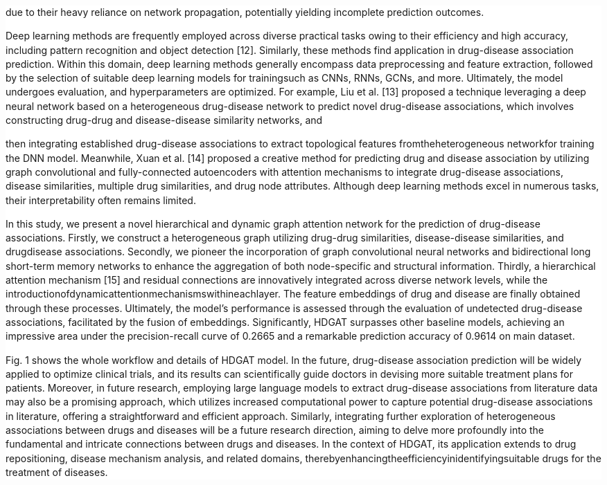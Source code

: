 due to their heavy reliance on network propagation, potentially
yielding incomplete prediction outcomes.

Deep learning methods are frequently employed across diverse practical tasks owing to their efficiency and high accuracy,
including pattern recognition and object detection [12]. Similarly, these methods find application in drug-disease association
prediction. Within this domain, deep learning methods generally
encompass data preprocessing and feature extraction, followed
by the selection of suitable deep learning models for trainingsuch as CNNs, RNNs, GCNs, and more. Ultimately, the model
undergoes evaluation, and hyperparameters are optimized. For
example, Liu et al. [13] proposed a technique leveraging a deep
neural network based on a heterogeneous drug-disease network
to predict novel drug-disease associations, which involves constructing drug-drug and disease-disease similarity networks, and



then integrating established drug-disease associations to extract
topological features fromtheheterogeneous networkfor training
the DNN model. Meanwhile, Xuan et al. [14] proposed a creative
method for predicting drug and disease association by utilizing graph convolutional and fully-connected autoencoders with
attention mechanisms to integrate drug-disease associations,
disease similarities, multiple drug similarities, and drug node
attributes. Although deep learning methods excel in numerous
tasks, their interpretability often remains limited.

In this study, we present a novel hierarchical and dynamic
graph attention network for the prediction of drug-disease associations. Firstly, we construct a heterogeneous graph utilizing
drug-drug similarities, disease-disease similarities, and drugdisease associations. Secondly, we pioneer the incorporation
of graph convolutional neural networks and bidirectional long
short-term memory networks to enhance the aggregation of
both node-specific and structural information. Thirdly, a hierarchical attention mechanism [15] and residual connections are
innovatively integrated across diverse network levels, while the
introductionofdynamicattentionmechanismswithineachlayer.
The feature embeddings of drug and disease are finally obtained
through these processes. Ultimately, the model’s performance
is assessed through the evaluation of undetected drug-disease
associations, facilitated by the fusion of embeddings. Significantly, HDGAT surpasses other baseline models, achieving an
impressive area under the precision-recall curve of 0.2665 and
a remarkable prediction accuracy of 0.9614 on main dataset.

Fig. 1 shows the whole workflow and details of HDGAT
model. In the future, drug-disease association prediction will
be widely applied to optimize clinical trials, and its results can
scientifically guide doctors in devising more suitable treatment
plans for patients. Moreover, in future research, employing
large language models to extract drug-disease associations from
literature data may also be a promising approach, which utilizes
increased computational power to capture potential drug-disease
associations in literature, offering a straightforward and efficient approach. Similarly, integrating further exploration of
heterogeneous associations between drugs and diseases will be
a future research direction, aiming to delve more profoundly
into the fundamental and intricate connections between drugs
and diseases. In the context of HDGAT, its application extends
to drug repositioning, disease mechanism analysis, and related
domains, therebyenhancingtheefficiencyinidentifyingsuitable
drugs for the treatment of diseases.
